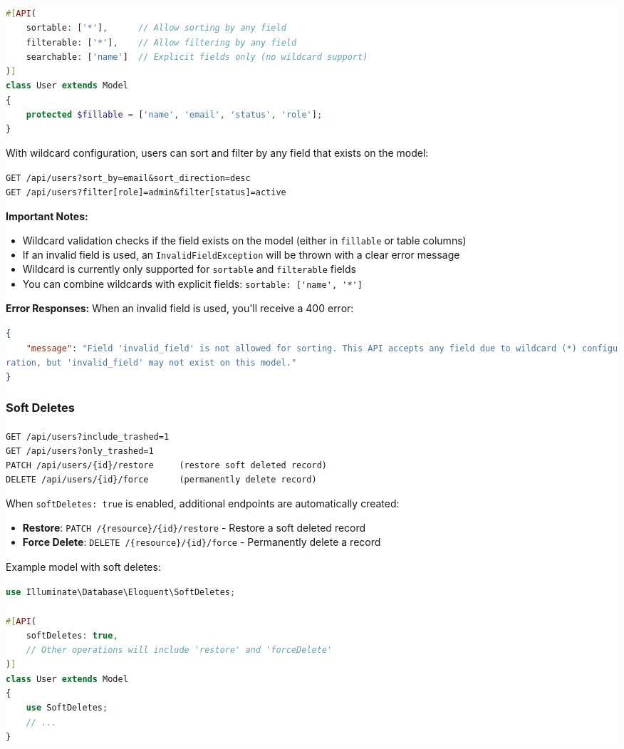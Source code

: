 ```php
#[API(
    sortable: ['*'],      // Allow sorting by any field
    filterable: ['*'],    // Allow filtering by any field
    searchable: ['name']  // Explicit fields only (no wildcard support)
)]
class User extends Model
{
    protected $fillable = ['name', 'email', 'status', 'role'];
}
```

With wildcard configuration, users can sort and filter by any field that exists on the model:

```
GET /api/users?sort_by=email&sort_direction=desc
GET /api/users?filter[role]=admin&filter[status]=active
```

**Important Notes:**

-   Wildcard validation checks if the field exists on the model (either in `fillable` or table columns)
-   If an invalid field is used, an `InvalidFieldException` will be thrown with a clear error message
-   Wildcard is currently only supported for `sortable` and `filterable` fields
-   You can combine wildcards with explicit fields: `sortable: ['name', '*']`

**Error Responses:**
When an invalid field is used, you'll receive a 400 error:

```json
{
    "message": "Field 'invalid_field' is not allowed for sorting. This API accepts any field due to wildcard (*) configuration, but 'invalid_field' may not exist on this model."
}
```

### Soft Deletes

```
GET /api/users?include_trashed=1
GET /api/users?only_trashed=1
PATCH /api/users/{id}/restore     (restore soft deleted record)
DELETE /api/users/{id}/force      (permanently delete record)
```

When `softDeletes: true` is enabled, additional endpoints are automatically created:

-   **Restore**: `PATCH /{resource}/{id}/restore` - Restore a soft deleted record
-   **Force Delete**: `DELETE /{resource}/{id}/force` - Permanently delete a record

Example model with soft deletes:

```php
use Illuminate\Database\Eloquent\SoftDeletes;

#[API(
    softDeletes: true,
    // Other operations will include 'restore' and 'forceDelete'
)]
class User extends Model
{
    use SoftDeletes;
    // ...
}
```
